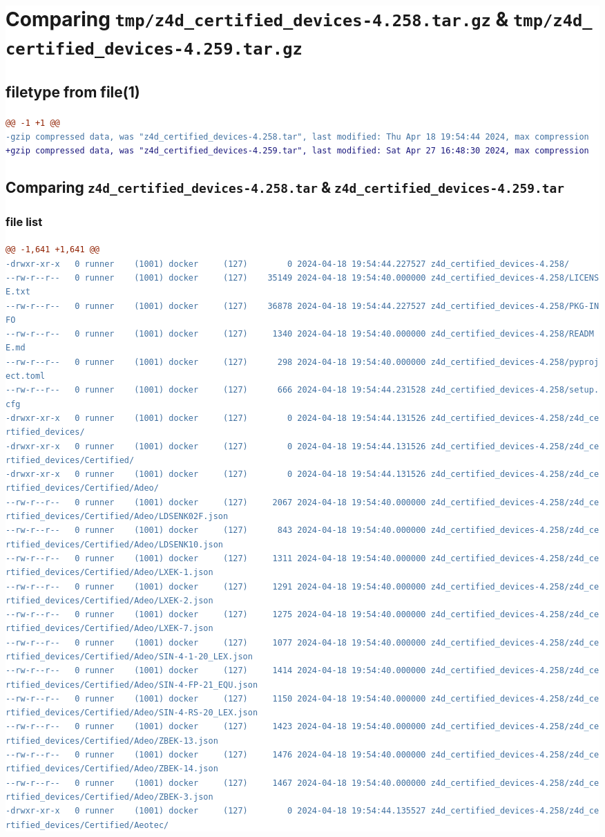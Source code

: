 # Comparing `tmp/z4d_certified_devices-4.258.tar.gz` & `tmp/z4d_certified_devices-4.259.tar.gz`

## filetype from file(1)

```diff
@@ -1 +1 @@
-gzip compressed data, was "z4d_certified_devices-4.258.tar", last modified: Thu Apr 18 19:54:44 2024, max compression
+gzip compressed data, was "z4d_certified_devices-4.259.tar", last modified: Sat Apr 27 16:48:30 2024, max compression
```

## Comparing `z4d_certified_devices-4.258.tar` & `z4d_certified_devices-4.259.tar`

### file list

```diff
@@ -1,641 +1,641 @@
-drwxr-xr-x   0 runner    (1001) docker     (127)        0 2024-04-18 19:54:44.227527 z4d_certified_devices-4.258/
--rw-r--r--   0 runner    (1001) docker     (127)    35149 2024-04-18 19:54:40.000000 z4d_certified_devices-4.258/LICENSE.txt
--rw-r--r--   0 runner    (1001) docker     (127)    36878 2024-04-18 19:54:44.227527 z4d_certified_devices-4.258/PKG-INFO
--rw-r--r--   0 runner    (1001) docker     (127)     1340 2024-04-18 19:54:40.000000 z4d_certified_devices-4.258/README.md
--rw-r--r--   0 runner    (1001) docker     (127)      298 2024-04-18 19:54:40.000000 z4d_certified_devices-4.258/pyproject.toml
--rw-r--r--   0 runner    (1001) docker     (127)      666 2024-04-18 19:54:44.231528 z4d_certified_devices-4.258/setup.cfg
-drwxr-xr-x   0 runner    (1001) docker     (127)        0 2024-04-18 19:54:44.131526 z4d_certified_devices-4.258/z4d_certified_devices/
-drwxr-xr-x   0 runner    (1001) docker     (127)        0 2024-04-18 19:54:44.131526 z4d_certified_devices-4.258/z4d_certified_devices/Certified/
-drwxr-xr-x   0 runner    (1001) docker     (127)        0 2024-04-18 19:54:44.131526 z4d_certified_devices-4.258/z4d_certified_devices/Certified/Adeo/
--rw-r--r--   0 runner    (1001) docker     (127)     2067 2024-04-18 19:54:40.000000 z4d_certified_devices-4.258/z4d_certified_devices/Certified/Adeo/LDSENK02F.json
--rw-r--r--   0 runner    (1001) docker     (127)      843 2024-04-18 19:54:40.000000 z4d_certified_devices-4.258/z4d_certified_devices/Certified/Adeo/LDSENK10.json
--rw-r--r--   0 runner    (1001) docker     (127)     1311 2024-04-18 19:54:40.000000 z4d_certified_devices-4.258/z4d_certified_devices/Certified/Adeo/LXEK-1.json
--rw-r--r--   0 runner    (1001) docker     (127)     1291 2024-04-18 19:54:40.000000 z4d_certified_devices-4.258/z4d_certified_devices/Certified/Adeo/LXEK-2.json
--rw-r--r--   0 runner    (1001) docker     (127)     1275 2024-04-18 19:54:40.000000 z4d_certified_devices-4.258/z4d_certified_devices/Certified/Adeo/LXEK-7.json
--rw-r--r--   0 runner    (1001) docker     (127)     1077 2024-04-18 19:54:40.000000 z4d_certified_devices-4.258/z4d_certified_devices/Certified/Adeo/SIN-4-1-20_LEX.json
--rw-r--r--   0 runner    (1001) docker     (127)     1414 2024-04-18 19:54:40.000000 z4d_certified_devices-4.258/z4d_certified_devices/Certified/Adeo/SIN-4-FP-21_EQU.json
--rw-r--r--   0 runner    (1001) docker     (127)     1150 2024-04-18 19:54:40.000000 z4d_certified_devices-4.258/z4d_certified_devices/Certified/Adeo/SIN-4-RS-20_LEX.json
--rw-r--r--   0 runner    (1001) docker     (127)     1423 2024-04-18 19:54:40.000000 z4d_certified_devices-4.258/z4d_certified_devices/Certified/Adeo/ZBEK-13.json
--rw-r--r--   0 runner    (1001) docker     (127)     1476 2024-04-18 19:54:40.000000 z4d_certified_devices-4.258/z4d_certified_devices/Certified/Adeo/ZBEK-14.json
--rw-r--r--   0 runner    (1001) docker     (127)     1467 2024-04-18 19:54:40.000000 z4d_certified_devices-4.258/z4d_certified_devices/Certified/Adeo/ZBEK-3.json
-drwxr-xr-x   0 runner    (1001) docker     (127)        0 2024-04-18 19:54:44.135527 z4d_certified_devices-4.258/z4d_certified_devices/Certified/Aeotec/
```